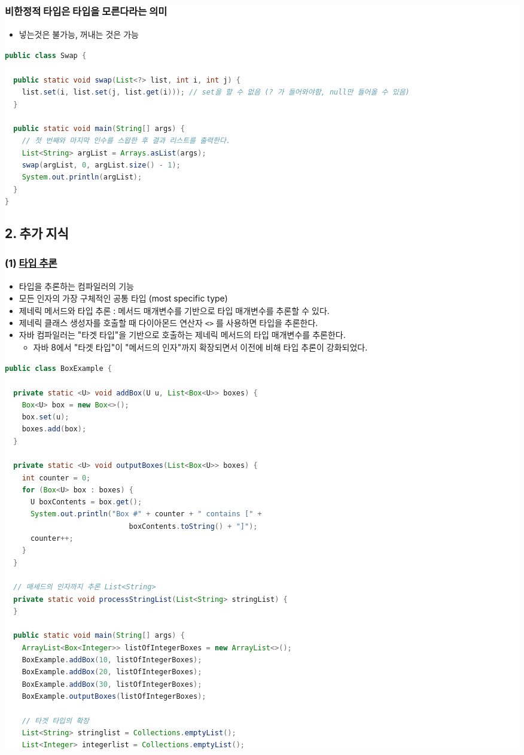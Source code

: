 ### 비한정적 타입은 타입을 모른다라는 의미
- 넣는것은 불가능, 꺼내는 것은 가능
```java
public class Swap {

  public static void swap(List<?> list, int i, int j) {
    list.set(i, list.set(j, list.get(i))); // set을 할 수 없음 (? 가 들어와야함, null만 들어올 수 있음)
  }

  public static void main(String[] args) {
    // 첫 번째와 마지막 인수를 스왑한 후 결과 리스트를 출력한다.
    List<String> argList = Arrays.asList(args);
    swap(argList, 0, argList.size() - 1);
    System.out.println(argList);
  }
}
```

###
## 2. 추가 지식

### (1) [타입 추론](https://docs.oracle.com/javase/tutorial/java/generics/genTypeInference.html)
- 타입을 추론하는 컴파일러의 기능
- 모든 인자의 가장 구체적인 공통 타입 (most specific type)
- 제네릭 메서드와 타입 추론 : 메서드 매개변수를 기반으로 타입 매개변수를 추론할 수 있다.
- 제네릭 클래스 생성자를 호출할 때 다이아몬드 연산자 `<>` 를 사용하면 타입을 추론한다.
- 자바 컴파일러는 "타겟 타입"을 기반으로 호출하는 제네릭 메서드의 타입 매개변수를 추론한다.
  - 자바 8에서 "타겟 타입"이 "메서드의 인자"까지 확장되면서 이전에 비해 타입 추론이 강화되었다.

```java
public class BoxExample {

  private static <U> void addBox(U u, List<Box<U>> boxes) {
    Box<U> box = new Box<>();
    box.set(u);
    boxes.add(box);
  }

  private static <U> void outputBoxes(List<Box<U>> boxes) {
    int counter = 0;
    for (Box<U> box : boxes) {
      U boxContents = box.get();
      System.out.println("Box #" + counter + " contains [" +
                             boxContents.toString() + "]");
      counter++;
    }
  }

  // 매세드의 인자까지 추론 List<String>
  private static void processStringList(List<String> stringList) {
  }
  
  public static void main(String[] args) {
    ArrayList<Box<Integer>> listOfIntegerBoxes = new ArrayList<>();
    BoxExample.addBox(10, listOfIntegerBoxes);
    BoxExample.addBox(20, listOfIntegerBoxes);
    BoxExample.addBox(30, listOfIntegerBoxes);
    BoxExample.outputBoxes(listOfIntegerBoxes);

    // 타겟 타입의 확장
    List<String> stringlist = Collections.emptyList();
    List<Integer> integerlist = Collections.emptyList();
```